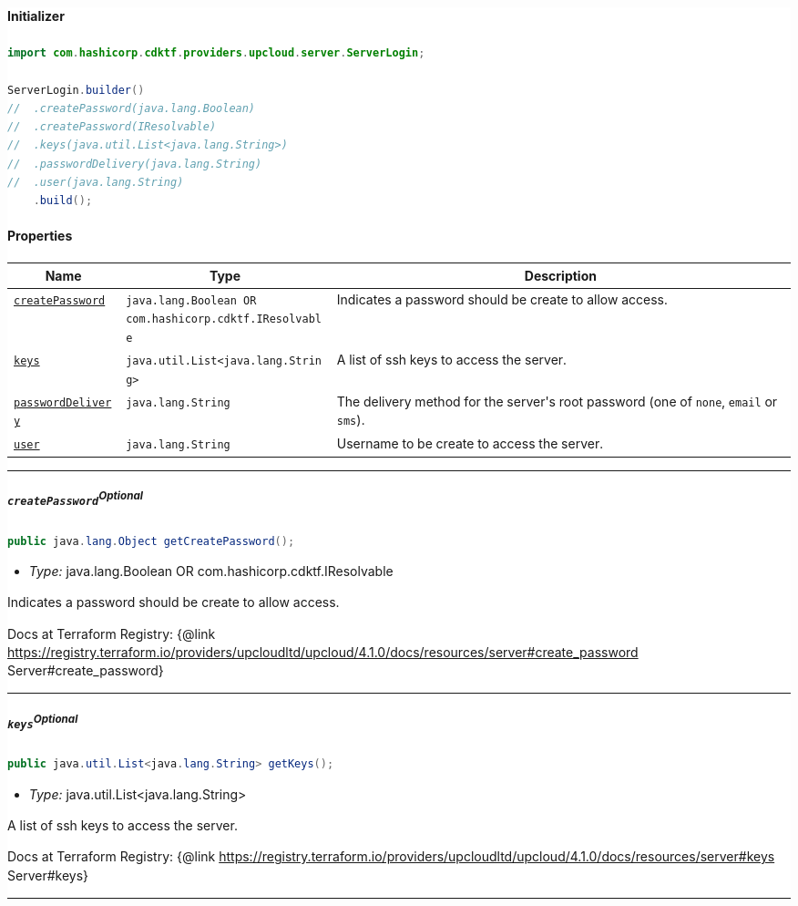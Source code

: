 #### Initializer <a name="Initializer" id="@cdktf/provider-upcloud.server.ServerLogin.Initializer"></a>

```java
import com.hashicorp.cdktf.providers.upcloud.server.ServerLogin;

ServerLogin.builder()
//  .createPassword(java.lang.Boolean)
//  .createPassword(IResolvable)
//  .keys(java.util.List<java.lang.String>)
//  .passwordDelivery(java.lang.String)
//  .user(java.lang.String)
    .build();
```

#### Properties <a name="Properties" id="Properties"></a>

| **Name** | **Type** | **Description** |
| --- | --- | --- |
| <code><a href="#@cdktf/provider-upcloud.server.ServerLogin.property.createPassword">createPassword</a></code> | <code>java.lang.Boolean OR com.hashicorp.cdktf.IResolvable</code> | Indicates a password should be create to allow access. |
| <code><a href="#@cdktf/provider-upcloud.server.ServerLogin.property.keys">keys</a></code> | <code>java.util.List<java.lang.String></code> | A list of ssh keys to access the server. |
| <code><a href="#@cdktf/provider-upcloud.server.ServerLogin.property.passwordDelivery">passwordDelivery</a></code> | <code>java.lang.String</code> | The delivery method for the server's root password (one of `none`, `email` or `sms`). |
| <code><a href="#@cdktf/provider-upcloud.server.ServerLogin.property.user">user</a></code> | <code>java.lang.String</code> | Username to be create to access the server. |

---

##### `createPassword`<sup>Optional</sup> <a name="createPassword" id="@cdktf/provider-upcloud.server.ServerLogin.property.createPassword"></a>

```java
public java.lang.Object getCreatePassword();
```

- *Type:* java.lang.Boolean OR com.hashicorp.cdktf.IResolvable

Indicates a password should be create to allow access.

Docs at Terraform Registry: {@link https://registry.terraform.io/providers/upcloudltd/upcloud/4.1.0/docs/resources/server#create_password Server#create_password}

---

##### `keys`<sup>Optional</sup> <a name="keys" id="@cdktf/provider-upcloud.server.ServerLogin.property.keys"></a>

```java
public java.util.List<java.lang.String> getKeys();
```

- *Type:* java.util.List<java.lang.String>

A list of ssh keys to access the server.

Docs at Terraform Registry: {@link https://registry.terraform.io/providers/upcloudltd/upcloud/4.1.0/docs/resources/server#keys Server#keys}

---